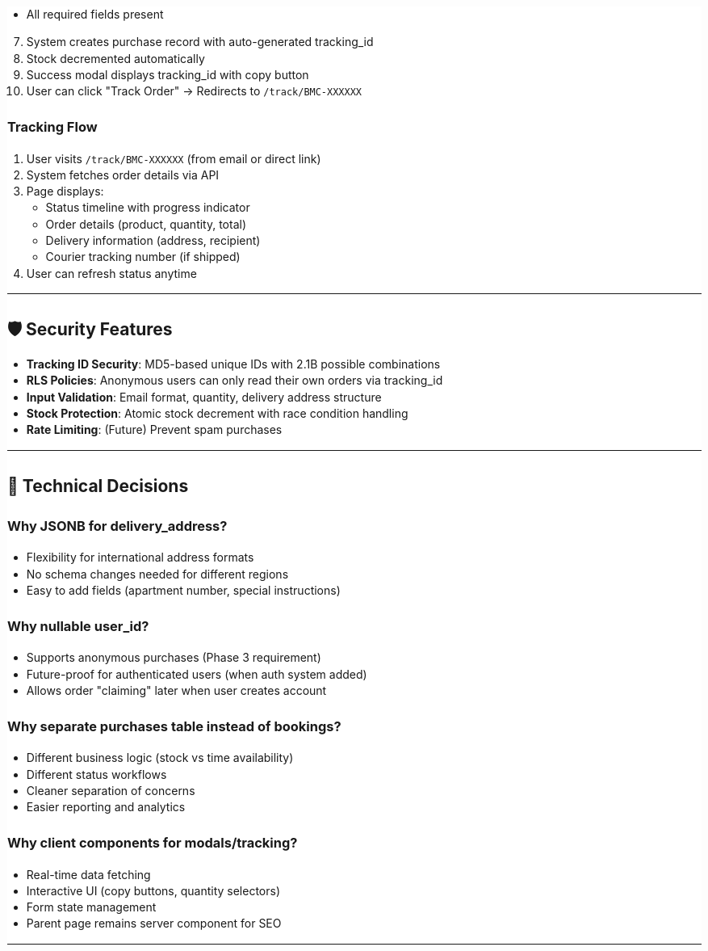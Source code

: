    - All required fields present
7. System creates purchase record with auto-generated tracking_id
8. Stock decremented automatically
9. Success modal displays tracking_id with copy button
10. User can click "Track Order" → Redirects to `/track/BMC-XXXXXX`

### Tracking Flow
1. User visits `/track/BMC-XXXXXX` (from email or direct link)
2. System fetches order details via API
3. Page displays:
   - Status timeline with progress indicator
   - Order details (product, quantity, total)
   - Delivery information (address, recipient)
   - Courier tracking number (if shipped)
4. User can refresh status anytime

---

## 🛡️ Security Features

- **Tracking ID Security**: MD5-based unique IDs with 2.1B possible combinations
- **RLS Policies**: Anonymous users can only read their own orders via tracking_id
- **Input Validation**: Email format, quantity, delivery address structure
- **Stock Protection**: Atomic stock decrement with race condition handling
- **Rate Limiting**: (Future) Prevent spam purchases

---

## 🔧 Technical Decisions

### Why JSONB for delivery_address?
- Flexibility for international address formats
- No schema changes needed for different regions
- Easy to add fields (apartment number, special instructions)

### Why nullable user_id?
- Supports anonymous purchases (Phase 3 requirement)
- Future-proof for authenticated users (when auth system added)
- Allows order "claiming" later when user creates account

### Why separate purchases table instead of bookings?
- Different business logic (stock vs time availability)
- Different status workflows
- Cleaner separation of concerns
- Easier reporting and analytics

### Why client components for modals/tracking?
- Real-time data fetching
- Interactive UI (copy buttons, quantity selectors)
- Form state management
- Parent page remains server component for SEO

---